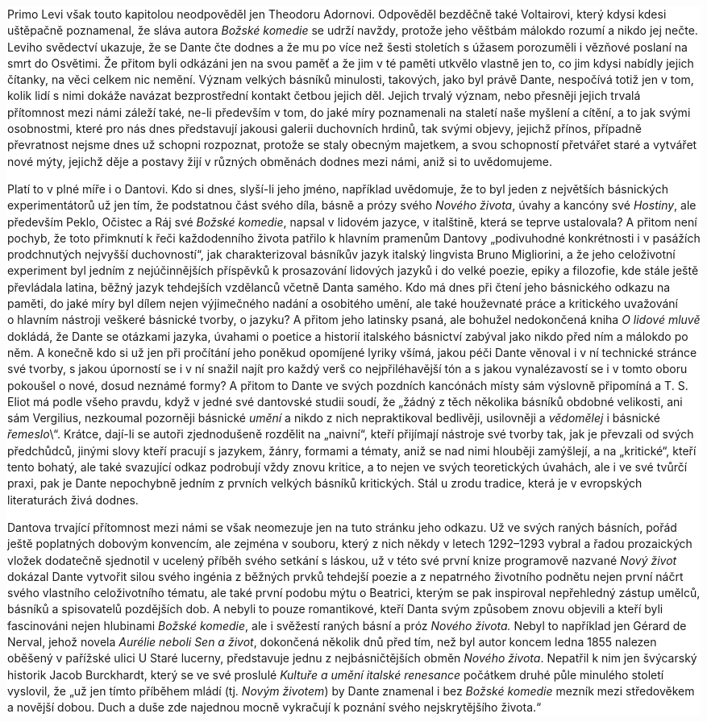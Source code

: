 </section>

<section>

Primo Levi však touto kapitolou neodpověděl jen Theodoru Adornovi. Odpověděl bezděčně také Voltairovi, který kdysi kdesi uštěpačně poznamenal, že sláva autora *Božské komedie* se udrží navždy, protože jeho věštbám málokdo rozumí a nikdo jej nečte. Leviho svědectví ukazuje, že se Dante čte dodnes a že mu po více než šesti stoletích s úžasem porozuměli i vězňové poslaní na smrt do Osvětimi. Že přitom byli odkázáni jen na svou paměť a že jim v té paměti utkvělo vlastně jen to, co jim kdysi nabídly jejich čítanky, na věci celkem nic nemění. Význam velkých básníků minulosti, takových, jako byl právě Dante, nespočívá totiž jen v tom, kolik lidí s nimi dokáže navázat bezprostřední kontakt četbou jejich děl. Jejich trvalý význam, nebo přesněji jejich trvalá přítomnost mezi námi záleží také, ne-li především v tom, do jaké míry poznamenali na staletí naše myšlení a cítění, a to jak svými osobnostmi, které pro nás dnes představují jakousi galerii duchovních hrdinů, tak svými objevy, jejichž přínos, případně převratnost nejsme dnes už schopni rozpoznat, protože se staly obecným majetkem, a svou schopností přetvářet staré a vytvářet nové mýty, jejichž děje a postavy žijí v různých obměnách dodnes mezi námi, aniž si to uvědomujeme.

Platí to v plné míře i o Dantovi. Kdo si dnes, slyší-li jeho jméno, například uvědomuje, že to byl jeden z největších básnických experimentátorů už jen tím, že podstatnou část svého díla, básně a prózy svého *Nového života*\, úvahy a kancóny své *Hostiny*\, ale především Peklo, Očistec a Ráj své _Božské komedie_, napsal v lidovém jazyce, v italštině, která se teprve ustalovala? A přitom není pochyb, že toto přimknutí k řeči každodenního života patřilo k hlavním pramenům Dantovy „podivuhodné konkrétnosti i v pasážích prodchnutých nejvyšší duchovností“, jak charakterizoval básníkův jazyk italský lingvista Bruno Migliorini, a že jeho celoživotní experiment byl jedním z nejúčinnějších příspěvků k prosazování lidových jazyků i do velké poezie, epiky a filozofie, kde stále ještě převládala latina, běžný jazyk tehdejších vzdělanců včetně Danta samého. Kdo má dnes při čtení jeho básnického odkazu na paměti, do jaké míry byl dílem nejen výjimečného nadání a osobitého umění, ale také houževnaté práce a kritického uvažování o hlavním nástroji veškeré básnické tvorby, o jazyku? A přitom jeho latinsky psaná, ale bohužel nedokončená kniha _O lidové mluvě_ dokládá, že Dante se otázkami jazyka, úvahami o poetice a historií italského básnictví zabýval jako nikdo před ním a málokdo po něm. A konečně kdo si už jen při pročítání jeho poněkud opomíjené lyriky všímá, jakou péči Dante věnoval i v ní technické stránce své tvorby, s jakou úporností se i v ní snažil najít pro každý verš co nejpřiléhavější tón a s jakou vynalézavostí se i v tomto oboru pokoušel o nové, dosud neznámé formy? A přitom to Dante ve svých pozdních kancónách místy sám výslovně připomíná a T. S. Eliot má podle všeho pravdu, když v jedné své dantovské studii soudí, že „žádný z těch několika básníků obdobné velikosti, ani sám Vergilius, nezkoumal pozorněji básnické _umění_ a nikdo z nich nepraktikoval bedlivěji, usilovněji a *vědomě­lej* i básnické *řemeslo*\“. Krátce, dají-li se autoři zjednodušeně rozdělit na „naivní“, kteří přijímají nástroje své tvorby tak, jak je převzali od svých předchůdců, jinými slovy kteří pracují s jazykem, žánry, formami a tématy, aniž se nad nimi hlouběji zamýšlejí, a na „kritické“, kteří tento bohatý, ale také svazující odkaz podrobují vždy znovu kritice, a to nejen ve svých teoretických úvahách, ale i ve své tvůrčí praxi, pak je Dante nepochybně jedním z prvních velkých básníků kritických. Stál u zrodu tradice, která je v evropských literaturách živá dodnes.

Dantova trvající přítomnost mezi námi se však neomezuje jen na tuto stránku jeho odkazu. Už ve svých raných básních, pořád ještě poplatných dobovým konvencím, ale zejména v souboru, který z nich někdy v letech 1292–1293 vybral a řadou prozaických vložek dodatečně sjednotil v ucelený příběh svého setkání s láskou, už v této své první knize programově nazvané _Nový život_ dokázal Dante vytvořit silou svého ingénia z běžných prvků tehdejší poezie a z nepatrného životního podnětu nejen první náčrt svého vlastního celoživotního tématu, ale také první podobu mýtu o Beatrici, kterým se pak inspiroval nepřehledný zástup umělců, básníků a spisovatelů pozdějších dob. A nebyli to pouze romantikové, kteří Danta svým způsobem znovu objevili a kteří byli fascinováni nejen hlubinami *Božské komedie*\, ale i svěžestí raných básní a próz _Nového života._ Nebyl to například jen Gérard de Nerval, jehož novela *Aurélie neboli Sen a život*\, dokončená několik dnů před tím, než byl autor koncem ledna 1855 nalezen oběšený v pařížské ulici U Staré lucerny, představuje jednu z nejbásničtějších obměn *Nového života*\. Nepatřil k nim jen švýcarský historik Jacob Burckhardt, který se ve své proslulé _Kultuře a umění italské renesance_ počátkem druhé půle minulého století vyslovil, že „už jen tímto příběhem mládí (tj. *Novým životem*\) by Dante znamenal i bez _Božské komedie_ mezník mezi středověkem a novější dobou. Duch a duše zde najednou mocně vykračují k poznání svého nejskrytějšího života.“
